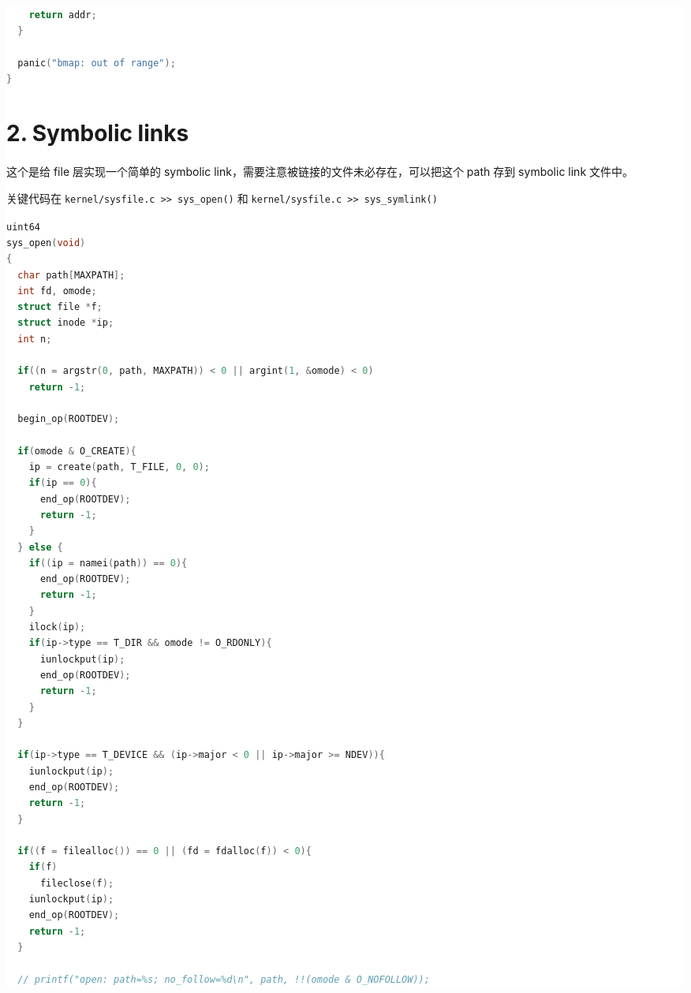 ```c
    return addr;
  }

  panic("bmap: out of range");
}
```

# 2. Symbolic links

这个是给 file 层实现一个简单的 symbolic link，需要注意被链接的文件未必存在，可以把这个 path 存到 symbolic link 文件中。

关键代码在 `kernel/sysfile.c >> sys_open()` 和 `kernel/sysfile.c >> sys_symlink()`

```c
uint64
sys_open(void)
{
  char path[MAXPATH];
  int fd, omode;
  struct file *f;
  struct inode *ip;
  int n;

  if((n = argstr(0, path, MAXPATH)) < 0 || argint(1, &omode) < 0)
    return -1;

  begin_op(ROOTDEV);

  if(omode & O_CREATE){
    ip = create(path, T_FILE, 0, 0);
    if(ip == 0){
      end_op(ROOTDEV);
      return -1;
    }
  } else {
    if((ip = namei(path)) == 0){
      end_op(ROOTDEV);
      return -1;
    }
    ilock(ip);
    if(ip->type == T_DIR && omode != O_RDONLY){
      iunlockput(ip);
      end_op(ROOTDEV);
      return -1;
    }
  }

  if(ip->type == T_DEVICE && (ip->major < 0 || ip->major >= NDEV)){
    iunlockput(ip);
    end_op(ROOTDEV);
    return -1;
  }

  if((f = filealloc()) == 0 || (fd = fdalloc(f)) < 0){
    if(f)
      fileclose(f);
    iunlockput(ip);
    end_op(ROOTDEV);
    return -1;
  }

  // printf("open: path=%s; no_follow=%d\n", path, !!(omode & O_NOFOLLOW));

```